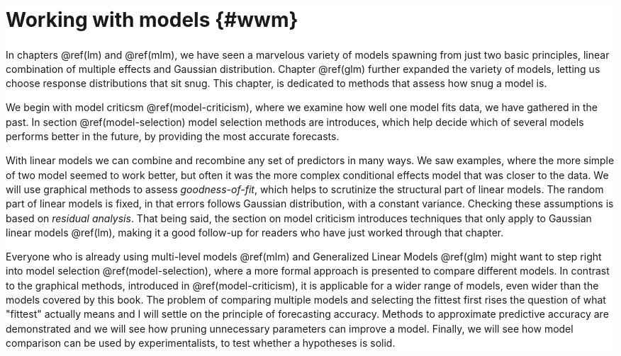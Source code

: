 # Working with models {#wwm}






In chapters \@ref(lm) and \@ref(mlm), we have seen a marvelous variety of models spawning from just two basic principles, linear combination of multiple effects and Gaussian distribution. Chapter \@ref(glm) further expanded the variety of models, letting us choose response  distributions that sit snug. This chapter, is dedicated to methods that assess how snug a model is.



We begin with  model criticsm \@ref(model-criticism), where we examine how well one model fits data, we have gathered in the past. In section \@ref(model-selection) model selection methods are introduces, which help  decide which of several models performs better in the future, by providing the most accurate forecasts.

With linear models we can combine and recombine any set of predictors in many ways. We saw examples, where the more simple of two model seemed to work better, but often it was the more complex conditional effects model that was closer to the data. We will use graphical methods to assess *goodness-of-fit*, which helps to scrutinize the structural part of linear models. The random part of linear models is fixed, in that errors follows Gaussian distribution, with a constant variance. Checking these assumptions is based on *residual analysis*. That being said, the section on model criticism introduces techniques that only apply to Gaussian linear models \@ref(lm), making it a good follow-up for readers who have just worked through that chapter. 

Everyone who is already using multi-level models \@ref(mlm) and Generalized Linear Models \@ref(glm) might want to step right into model selection \@ref(model-selection), where a more formal approach is presented to compare different models. In contrast to the graphical methods, introduced in \@ref(model-criticism),  it is applicable for a wider range of models, even wider than the models covered by this book. The problem of comparing multiple models and selecting the fittest first rises the question of what "fittest" actually means and I will settle on the principle of forecasting accuracy.  Methods to approximate predictive accuracy are demonstrated  and we will see how pruning unnecessary parameters can improve a model. Finally, we will see how model comparison can be used by experimentalists, to test whether  a hypotheses is solid. 






























